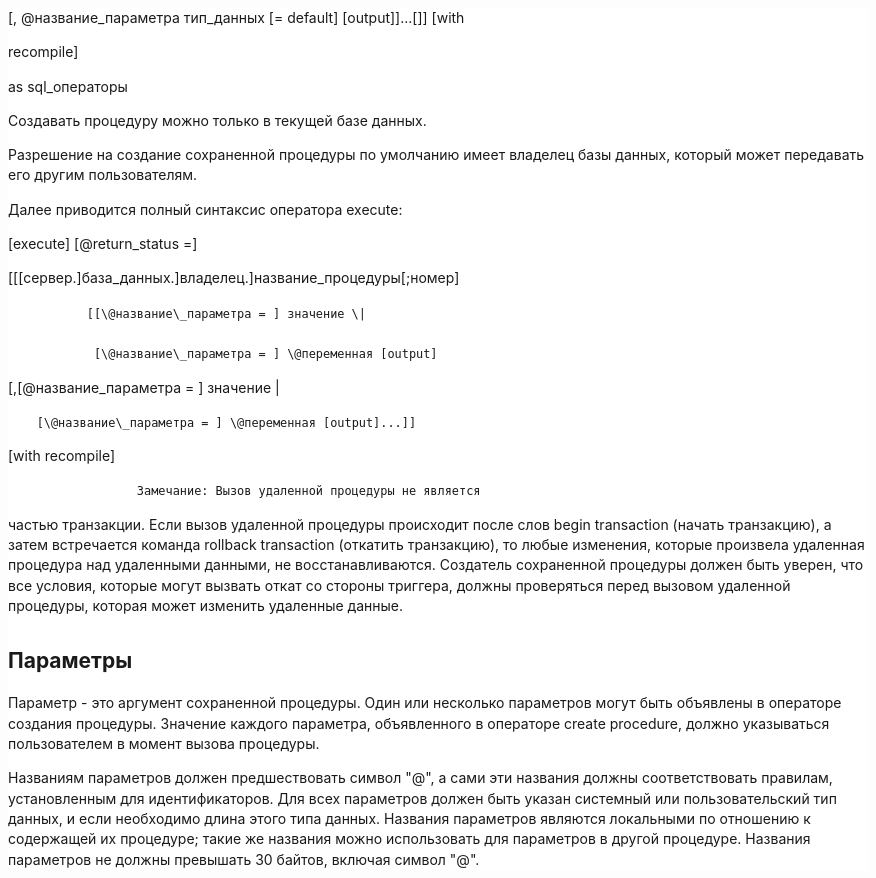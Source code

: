 [,  \@название\_параметра тип\_данных [= default]
[output]]...[]] [with

recompile]

as sql\_операторы

 

Создавать процедуру можно только в текущей базе данных.

Разрешение на создание сохраненной процедуры по умолчанию имеет владелец
базы данных, который может передавать его другим пользователям.

Далее приводится полный синтаксис оператора execute:

 

[execute] [\@return\_status =]

     
 [[[сервер.]база\_данных.]владелец.]название\_процедуры[;номер]

               [[\@название\_параметра = ] значение \|

                [\@название\_параметра = ] \@переменная [output]

[,[\@название\_параметра = ] значение \|

        [\@название\_параметра = ] \@переменная [output]...]]

[with recompile]

 

                      Замечание: Вызов удаленной процедуры не является
частью транзакции. Если вызов удаленной процедуры происходит после слов
begin transaction (начать транзакцию), а затем встречается команда
rollback transaction (откатить транзакцию), то любые изменения, которые
произвела удаленная процедура над удаленными данными, не
восстанавливаются. Создатель сохраненной процедуры должен быть уверен,
что все условия, которые могут вызвать откат со стороны триггера, должны
проверяться перед вызовом удаленной процедуры, которая может изменить
удаленные данные.

 

## Параметры

 

Параметр - это аргумент сохраненной процедуры. Один или несколько
параметров могут быть объявлены в операторе создания процедуры. Значение
каждого параметра, объявленного в операторе create procedure, должно
указываться пользователем в момент вызова процедуры.

Названиям параметров должен предшествовать символ "@", а сами эти
названия должны соответствовать правилам, установленным для
идентификаторов. Для всех параметров должен быть указан системный или
пользовательский тип данных, и если необходимо длина этого типа данных.
Названия параметров являются локальными по отношению к содержащей их 
процедуре; такие же названия можно использовать для параметров в другой
процедуре. Названия параметров не должны превышать 30 байтов, включая
символ "@".
